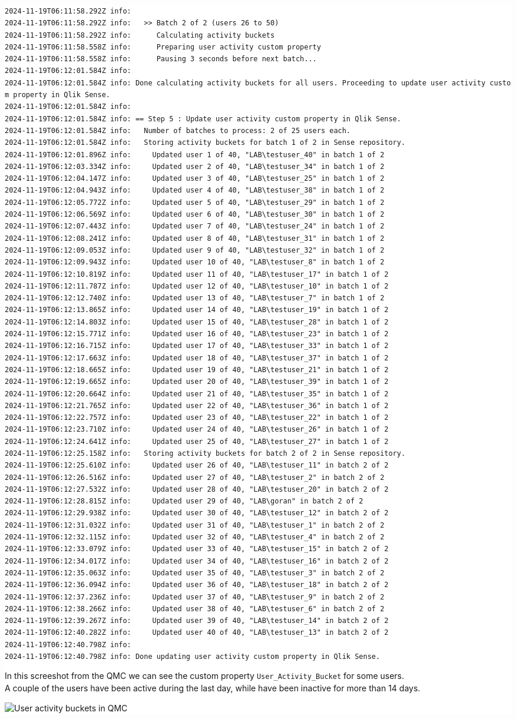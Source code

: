 ```text
2024-11-19T06:11:58.292Z info:
2024-11-19T06:11:58.292Z info:   >> Batch 2 of 2 (users 26 to 50)
2024-11-19T06:11:58.292Z info:      Calculating activity buckets
2024-11-19T06:11:58.558Z info:      Preparing user activity custom property
2024-11-19T06:11:58.558Z info:      Pausing 3 seconds before next batch...
2024-11-19T06:12:01.584Z info:
2024-11-19T06:12:01.584Z info: Done calculating activity buckets for all users. Proceeding to update user activity custom property in Qlik Sense.
2024-11-19T06:12:01.584Z info:
2024-11-19T06:12:01.584Z info: == Step 5 : Update user activity custom property in Qlik Sense.
2024-11-19T06:12:01.584Z info:   Number of batches to process: 2 of 25 users each.
2024-11-19T06:12:01.584Z info:   Storing activity buckets for batch 1 of 2 in Sense repository.
2024-11-19T06:12:01.896Z info:     Updated user 1 of 40, "LAB\testuser_40" in batch 1 of 2
2024-11-19T06:12:03.334Z info:     Updated user 2 of 40, "LAB\testuser_34" in batch 1 of 2
2024-11-19T06:12:04.147Z info:     Updated user 3 of 40, "LAB\testuser_25" in batch 1 of 2
2024-11-19T06:12:04.943Z info:     Updated user 4 of 40, "LAB\testuser_38" in batch 1 of 2
2024-11-19T06:12:05.772Z info:     Updated user 5 of 40, "LAB\testuser_29" in batch 1 of 2
2024-11-19T06:12:06.569Z info:     Updated user 6 of 40, "LAB\testuser_30" in batch 1 of 2
2024-11-19T06:12:07.443Z info:     Updated user 7 of 40, "LAB\testuser_24" in batch 1 of 2
2024-11-19T06:12:08.241Z info:     Updated user 8 of 40, "LAB\testuser_31" in batch 1 of 2
2024-11-19T06:12:09.053Z info:     Updated user 9 of 40, "LAB\testuser_32" in batch 1 of 2
2024-11-19T06:12:09.943Z info:     Updated user 10 of 40, "LAB\testuser_8" in batch 1 of 2
2024-11-19T06:12:10.819Z info:     Updated user 11 of 40, "LAB\testuser_17" in batch 1 of 2
2024-11-19T06:12:11.787Z info:     Updated user 12 of 40, "LAB\testuser_10" in batch 1 of 2
2024-11-19T06:12:12.740Z info:     Updated user 13 of 40, "LAB\testuser_7" in batch 1 of 2
2024-11-19T06:12:13.865Z info:     Updated user 14 of 40, "LAB\testuser_19" in batch 1 of 2
2024-11-19T06:12:14.803Z info:     Updated user 15 of 40, "LAB\testuser_28" in batch 1 of 2
2024-11-19T06:12:15.771Z info:     Updated user 16 of 40, "LAB\testuser_23" in batch 1 of 2
2024-11-19T06:12:16.715Z info:     Updated user 17 of 40, "LAB\testuser_33" in batch 1 of 2
2024-11-19T06:12:17.663Z info:     Updated user 18 of 40, "LAB\testuser_37" in batch 1 of 2
2024-11-19T06:12:18.665Z info:     Updated user 19 of 40, "LAB\testuser_21" in batch 1 of 2
2024-11-19T06:12:19.665Z info:     Updated user 20 of 40, "LAB\testuser_39" in batch 1 of 2
2024-11-19T06:12:20.664Z info:     Updated user 21 of 40, "LAB\testuser_35" in batch 1 of 2
2024-11-19T06:12:21.765Z info:     Updated user 22 of 40, "LAB\testuser_36" in batch 1 of 2
2024-11-19T06:12:22.757Z info:     Updated user 23 of 40, "LAB\testuser_22" in batch 1 of 2
2024-11-19T06:12:23.710Z info:     Updated user 24 of 40, "LAB\testuser_26" in batch 1 of 2
2024-11-19T06:12:24.641Z info:     Updated user 25 of 40, "LAB\testuser_27" in batch 1 of 2
2024-11-19T06:12:25.158Z info:   Storing activity buckets for batch 2 of 2 in Sense repository.
2024-11-19T06:12:25.610Z info:     Updated user 26 of 40, "LAB\testuser_11" in batch 2 of 2
2024-11-19T06:12:26.516Z info:     Updated user 27 of 40, "LAB\testuser_2" in batch 2 of 2
2024-11-19T06:12:27.532Z info:     Updated user 28 of 40, "LAB\testuser_20" in batch 2 of 2
2024-11-19T06:12:28.815Z info:     Updated user 29 of 40, "LAB\goran" in batch 2 of 2
2024-11-19T06:12:29.938Z info:     Updated user 30 of 40, "LAB\testuser_12" in batch 2 of 2
2024-11-19T06:12:31.032Z info:     Updated user 31 of 40, "LAB\testuser_1" in batch 2 of 2
2024-11-19T06:12:32.115Z info:     Updated user 32 of 40, "LAB\testuser_4" in batch 2 of 2
2024-11-19T06:12:33.079Z info:     Updated user 33 of 40, "LAB\testuser_15" in batch 2 of 2
2024-11-19T06:12:34.017Z info:     Updated user 34 of 40, "LAB\testuser_16" in batch 2 of 2
2024-11-19T06:12:35.063Z info:     Updated user 35 of 40, "LAB\testuser_3" in batch 2 of 2
2024-11-19T06:12:36.094Z info:     Updated user 36 of 40, "LAB\testuser_18" in batch 2 of 2
2024-11-19T06:12:37.236Z info:     Updated user 37 of 40, "LAB\testuser_9" in batch 2 of 2
2024-11-19T06:12:38.266Z info:     Updated user 38 of 40, "LAB\testuser_6" in batch 2 of 2
2024-11-19T06:12:39.267Z info:     Updated user 39 of 40, "LAB\testuser_14" in batch 2 of 2
2024-11-19T06:12:40.282Z info:     Updated user 40 of 40, "LAB\testuser_13" in batch 2 of 2
2024-11-19T06:12:40.798Z info:
2024-11-19T06:12:40.798Z info: Done updating user activity custom property in Qlik Sense.
```

In this screeshot from the QMC we can see the custom property `User_Activity_Bucket` for some users.  
A couple of the users have been active during the last day, while have been inactive for more than 14 days. 

![User activity buckets in QMC](/img/ctrl-q_user-activity-bucket_qmc-1.png)
